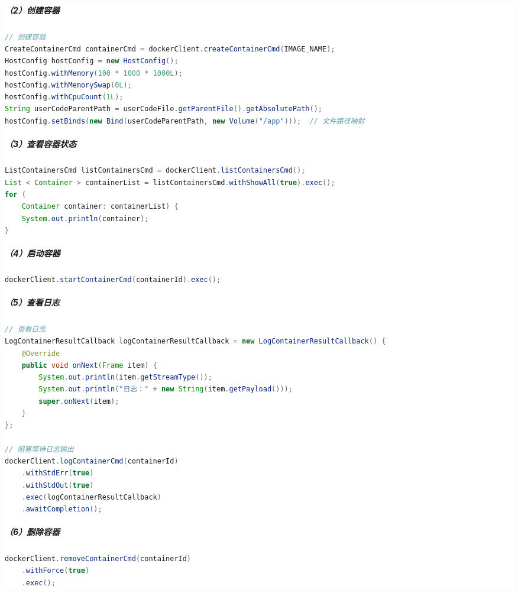 ##### （2）创建容器

```java
// 创建容器
CreateContainerCmd containerCmd = dockerClient.createContainerCmd(IMAGE_NAME);
HostConfig hostConfig = new HostConfig();
hostConfig.withMemory(100 * 1000 * 1000L);
hostConfig.withMemorySwap(0L);
hostConfig.withCpuCount(1L);
String userCodeParentPath = userCodeFile.getParentFile().getAbsolutePath();
hostConfig.setBinds(new Bind(userCodeParentPath, new Volume("/app")));  // 文件路径映射
```

##### （3）查看容器状态

```java
ListContainersCmd listContainersCmd = dockerClient.listContainersCmd();
List < Container > containerList = listContainersCmd.withShowAll(true).exec();
for (
    Container container: containerList) {
    System.out.println(container);
}
```

##### （4）启动容器

```java
dockerClient.startContainerCmd(containerId).exec();
```

##### （5）查看日志

```java
// 查看日志
LogContainerResultCallback logContainerResultCallback = new LogContainerResultCallback() {
    @Override
    public void onNext(Frame item) {
        System.out.println(item.getStreamType());
        System.out.println("日志：" + new String(item.getPayload()));
        super.onNext(item);
    }
};

// 阻塞等待日志输出
dockerClient.logContainerCmd(containerId)
    .withStdErr(true)
    .withStdOut(true)
    .exec(logContainerResultCallback)
    .awaitCompletion();
```

##### （6）删除容器

```java
dockerClient.removeContainerCmd(containerId)
    .withForce(true)
    .exec();
```
